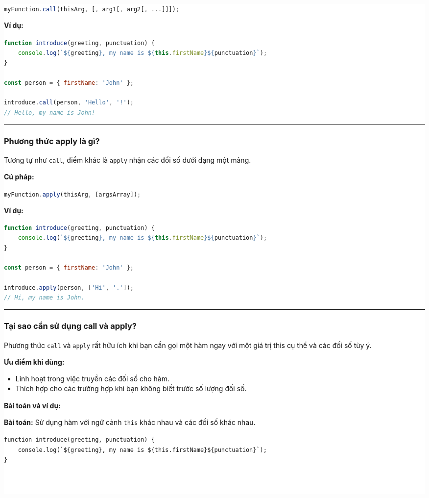 ```js
myFunction.call(thisArg, [, arg1[, arg2[, ...]]]);
```

**Ví dụ:**

```javascript
function introduce(greeting, punctuation) {
    console.log(`${greeting}, my name is ${this.firstName}${punctuation}`);
}

const person = { firstName: 'John' };

introduce.call(person, 'Hello', '!');
// Hello, my name is John!
```

***

### Phương thức apply là gì?

Tương tự như `call`, điểm khác là `apply` nhận các đối số dưới dạng một mảng.

**Cú pháp:**

```js
myFunction.apply(thisArg, [argsArray]);
```

**Ví dụ:**

```javascript
function introduce(greeting, punctuation) {
    console.log(`${greeting}, my name is ${this.firstName}${punctuation}`);
}

const person = { firstName: 'John' };

introduce.apply(person, ['Hi', '.']);
// Hi, my name is John.
```

***

### Tại sao cần sử dụng call và apply?

Phương thức `call` và `apply` rất hữu ích khi bạn cần gọi một hàm ngay với một giá trị this cụ thể và các đối số tùy ý.

**Ưu điểm khi dùng:**

* Linh hoạt trong việc truyền các đối số cho hàm.
* Thích hợp cho các trường hợp khi bạn không biết trước số lượng đối số.

**Bài toán và ví dụ:**

**Bài toán:** Sử dụng hàm với ngữ cảnh `this` khác nhau và các đối số khác nhau.

<pre class="language-javascript"><code class="lang-javascript">function introduce(greeting, punctuation) {
    console.log(`${greeting}, my name is ${this.firstName}${punctuation}`);
}
